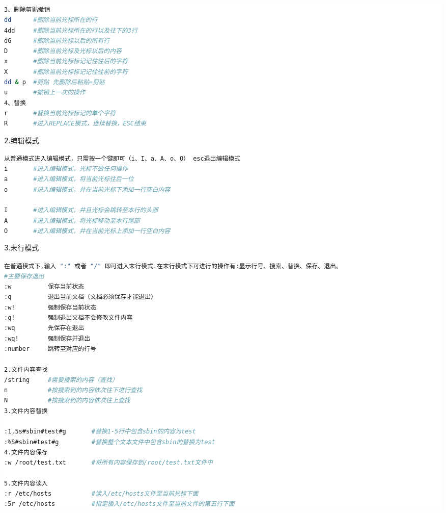 ```bash
3、删除剪贴撤销
dd      #删除当前光标所在的行
4dd     #删除当前光标所在的行以及往下的3行
dG      #删除当前光标以后的所有行
D       #删除当前光标及光标以后的内容
x       #删除当前光标标记记住往后的字符
X       #删除当前光标标记记住往前的字符
dd & p  #剪贴 先删除后粘贴=剪贴
u       #撤销上一次的操作
4、替换
r       #替换当前光标标记的单个字符
R       #进入REPLACE模式，连续替换，ESC结束
```

2.编辑模式

```bash
从普通模式进入编辑模式，只需按一个键即可（i、I、a、A、o、O） esc退出编辑模式
i       #进入编辑模式，光标不做任何操作
a       #进入编辑模式，将当前光标往后一位
o       #进入编辑模式，并在当前光标下添加一行空白内容

I       #进入编辑模式，并且光标会跳转至本行的头部
A       #进入编辑模式，将光标移动至本行尾部
O       #进入编辑模式，并在当前光标上添加一行空白内容
```

3.末行模式

```bash
在普通模式下,输入 ":" 或者 "/" 即可进入末行模式.在末行模式下可进行的操作有:显示行号、搜索、替换、保存、退出。
#主要保存退出
:w          保存当前状态
:q          退出当前文档（文档必须保存才能退出）
:w!         强制保存当前状态
:q!         强制退出文档不会修改文件内容
:wq         先保存在退出
:wq!        强制保存并退出
:number     跳转至对应的行号

2.文件内容查找
/string     #需要搜索的内容（查找）
n           #按搜索到的内容依次往下进行查找
N           #按搜索到的内容依次往上查找
3.文件内容替换

:1,5s#sbin#test#g       #替换1-5行中包含sbin的内容为test
:%S#sbin#test#g         #替换整个文本文件中包含sbin的替换为test
4.文件内容保存
:w /root/test.txt       #将所有内容保存到/root/test.txt文件中

5.文件内容读入
:r /etc/hosts           #读入/etc/hosts文件至当前光标下面
:5r /etc/hosts          #指定插入/etc/hosts文件至当前文件的第五行下面
```
